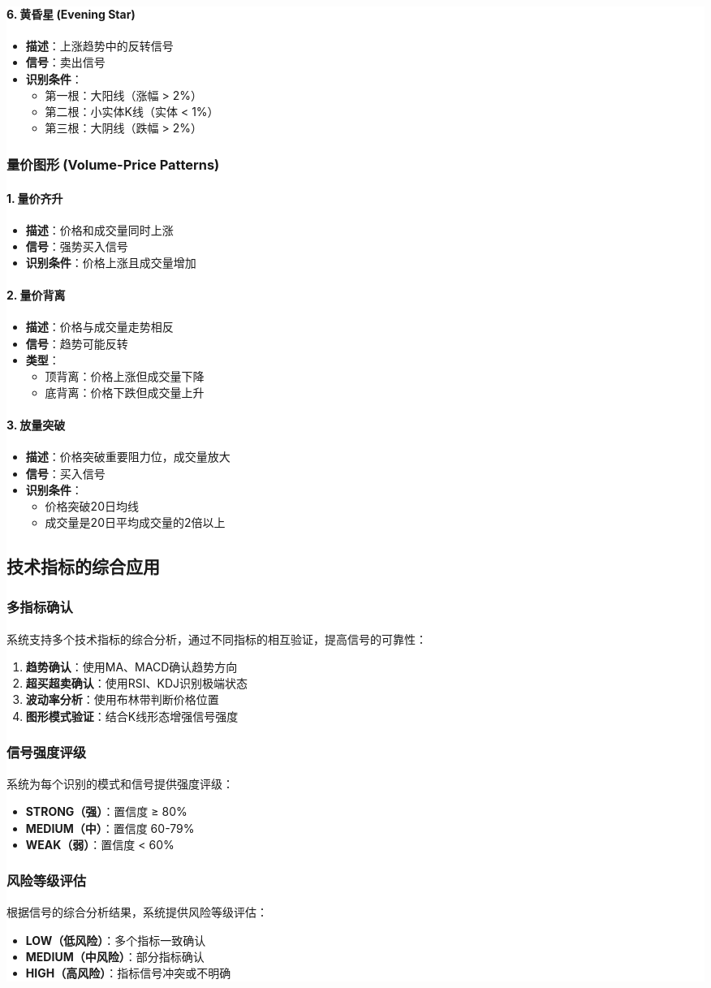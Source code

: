 #### 6. 黄昏星 (Evening Star)
- **描述**：上涨趋势中的反转信号
- **信号**：卖出信号
- **识别条件**：
  - 第一根：大阳线（涨幅 > 2%）
  - 第二根：小实体K线（实体 < 1%）
  - 第三根：大阴线（跌幅 > 2%）

### 量价图形 (Volume-Price Patterns)

#### 1. 量价齐升
- **描述**：价格和成交量同时上涨
- **信号**：强势买入信号
- **识别条件**：价格上涨且成交量增加

#### 2. 量价背离
- **描述**：价格与成交量走势相反
- **信号**：趋势可能反转
- **类型**：
  - 顶背离：价格上涨但成交量下降
  - 底背离：价格下跌但成交量上升

#### 3. 放量突破
- **描述**：价格突破重要阻力位，成交量放大
- **信号**：买入信号
- **识别条件**：
  - 价格突破20日均线
  - 成交量是20日平均成交量的2倍以上

## 技术指标的综合应用

### 多指标确认
系统支持多个技术指标的综合分析，通过不同指标的相互验证，提高信号的可靠性：

1. **趋势确认**：使用MA、MACD确认趋势方向
2. **超买超卖确认**：使用RSI、KDJ识别极端状态
3. **波动率分析**：使用布林带判断价格位置
4. **图形模式验证**：结合K线形态增强信号强度

### 信号强度评级
系统为每个识别的模式和信号提供强度评级：
- **STRONG（强）**：置信度 ≥ 80%
- **MEDIUM（中）**：置信度 60-79%
- **WEAK（弱）**：置信度 < 60%

### 风险等级评估
根据信号的综合分析结果，系统提供风险等级评估：
- **LOW（低风险）**：多个指标一致确认
- **MEDIUM（中风险）**：部分指标确认
- **HIGH（高风险）**：指标信号冲突或不明确

